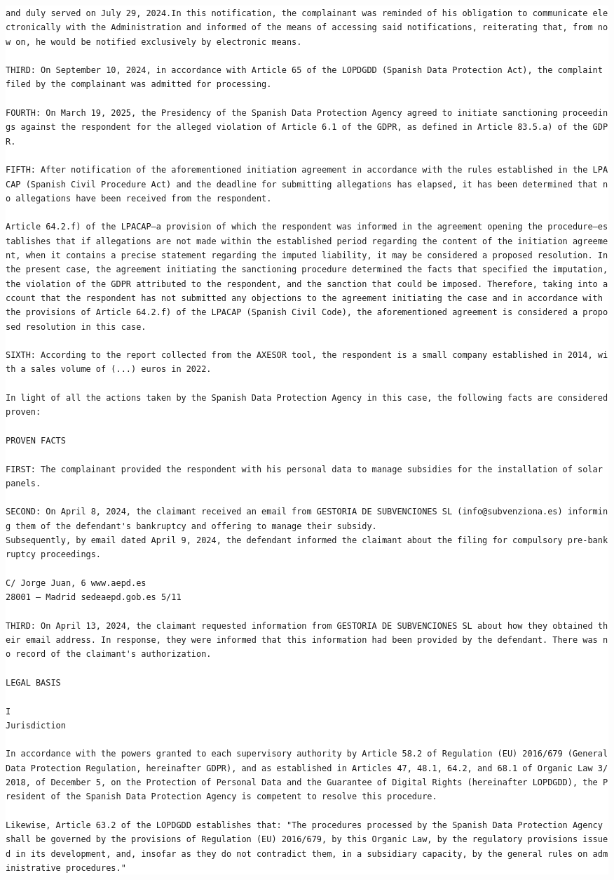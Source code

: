 ```
and duly served on July 29, 2024.In this notification, the complainant was reminded of his obligation to communicate electronically with the Administration and informed of the means of accessing said notifications, reiterating that, from now on, he would be notified exclusively by electronic means.

THIRD: On September 10, 2024, in accordance with Article 65 of the LOPDGDD (Spanish Data Protection Act), the complaint filed by the complainant was admitted for processing.

FOURTH: On March 19, 2025, the Presidency of the Spanish Data Protection Agency agreed to initiate sanctioning proceedings against the respondent for the alleged violation of Article 6.1 of the GDPR, as defined in Article 83.5.a) of the GDPR.

FIFTH: After notification of the aforementioned initiation agreement in accordance with the rules established in the LPACAP (Spanish Civil Procedure Act) and the deadline for submitting allegations has elapsed, it has been determined that no allegations have been received from the respondent.

Article 64.2.f) of the LPACAP—a provision of which the respondent was informed in the agreement opening the procedure—establishes that if allegations are not made within the established period regarding the content of the initiation agreement, when it contains a precise statement regarding the imputed liability, it may be considered a proposed resolution. In the present case, the agreement initiating the sanctioning procedure determined the facts that specified the imputation, the violation of the GDPR attributed to the respondent, and the sanction that could be imposed. Therefore, taking into account that the respondent has not submitted any objections to the agreement initiating the case and in accordance with the provisions of Article 64.2.f) of the LPACAP (Spanish Civil Code), the aforementioned agreement is considered a proposed resolution in this case.

SIXTH: According to the report collected from the AXESOR tool, the respondent is a small company established in 2014, with a sales volume of (...) euros in 2022.

In light of all the actions taken by the Spanish Data Protection Agency in this case, the following facts are considered proven:

PROVEN FACTS

FIRST: The complainant provided the respondent with his personal data to manage subsidies for the installation of solar panels.

SECOND: On April 8, 2024, the claimant received an email from GESTORIA DE SUBVENCIONES SL (info@subvenziona.es) informing them of the defendant's bankruptcy and offering to manage their subsidy.
Subsequently, by email dated April 9, 2024, the defendant informed the claimant about the filing for compulsory pre-bankruptcy proceedings.

C/ Jorge Juan, 6 www.aepd.es
28001 – Madrid sedeaepd.gob.es 5/11

THIRD: On April 13, 2024, the claimant requested information from GESTORIA DE SUBVENCIONES SL about how they obtained their email address. In response, they were informed that this information had been provided by the defendant. There was no record of the claimant's authorization.

LEGAL BASIS

I
Jurisdiction

In accordance with the powers granted to each supervisory authority by Article 58.2 of Regulation (EU) 2016/679 (General Data Protection Regulation, hereinafter GDPR), and as established in Articles 47, 48.1, 64.2, and 68.1 of Organic Law 3/2018, of December 5, on the Protection of Personal Data and the Guarantee of Digital Rights (hereinafter LOPDGDD), the President of the Spanish Data Protection Agency is competent to resolve this procedure.

Likewise, Article 63.2 of the LOPDGDD establishes that: "The procedures processed by the Spanish Data Protection Agency shall be governed by the provisions of Regulation (EU) 2016/679, by this Organic Law, by the regulatory provisions issued in its development, and, insofar as they do not contradict them, in a subsidiary capacity, by the general rules on administrative procedures."
```